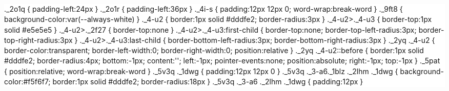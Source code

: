 ._2o1q {
 padding-left:24px
}
._2o1r {
 padding-left:36px
}
._4i-s {
 padding:12px 12px 0;
 word-wrap:break-word
}
._9ft8 {
 background-color:var(--always-white)
}
._4-u2 {
 border:1px solid #dddfe2;
 border-radius:3px
}
._4-u2>._4-u3 {
 border-top:1px solid #e5e5e5
}
._4-u2>._2f27 {
 border-top:none
}
._4-u2>._4-u3:first-child {
 border-top:none;
 border-top-left-radius:3px;
 border-top-right-radius:3px
}
._4-u2>._4-u3:last-child {
 border-bottom-left-radius:3px;
 border-bottom-right-radius:3px
}
._2yq ._4-u2 {
 border-color:transparent;
 border-left-width:0;
 border-right-width:0;
 position:relative
}
._2yq ._4-u2::before {
 border:1px solid #dddfe2;
 border-radius:4px;
 bottom:-1px;
 content:'';
 left:-1px;
 pointer-events:none;
 position:absolute;
 right:-1px;
 top:-1px
}
._5pat {
 position:relative;
 word-wrap:break-word
}
._5v3q ._1dwg {
 padding:12px 12px 0
}
._5v3q ._3-a6._1blz ._2lhm ._1dwg {
 background-color:#f5f6f7;
 border:1px solid #dddfe2;
 border-radius:18px
}
._5v3q ._3-a6 ._2lhm ._1dwg {
 padding:12px
}